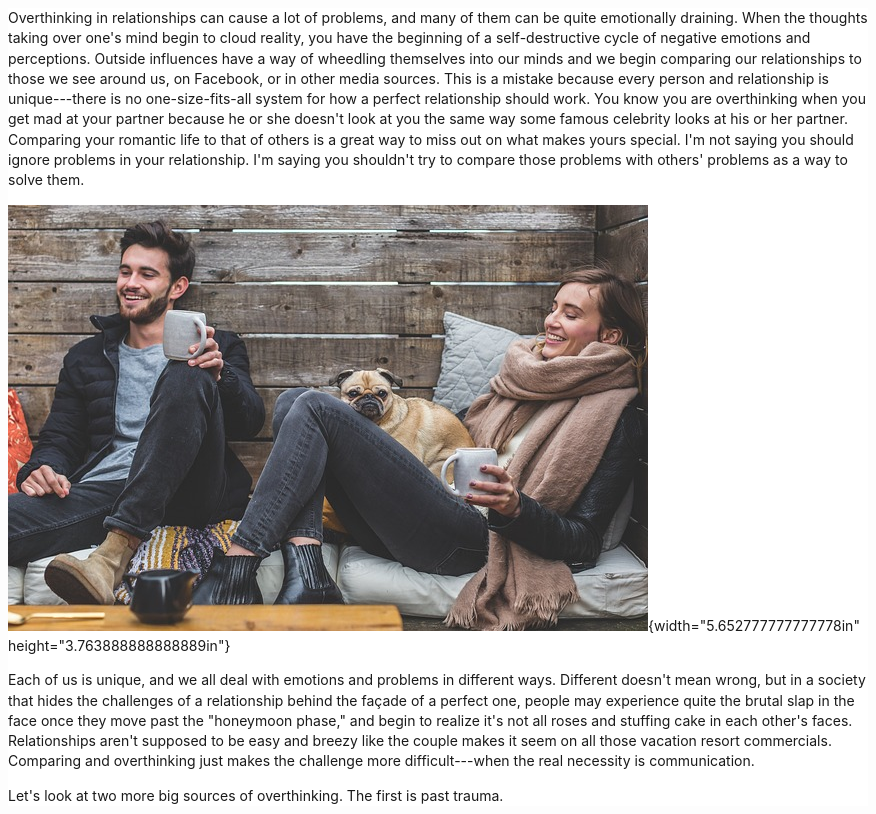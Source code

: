 Overthinking in relationships can cause a lot of problems, and many of
them can be quite emotionally draining. When the thoughts taking over
one's mind begin to cloud reality, you have the beginning of a
self-destructive cycle of negative emotions and perceptions. Outside
influences have a way of wheedling themselves into our minds and we
begin comparing our relationships to those we see around us, on
Facebook, or in other media sources. This is a mistake because every
person and relationship is unique---there is no one-size-fits-all system
for how a perfect relationship should work. You know you are
overthinking when you get mad at your partner because he or she doesn't
look at you the same way some famous celebrity looks at his or her
partner. Comparing your romantic life to that of others is a great way
to miss out on what makes yours special. I'm not saying you should
ignore problems in your relationship. I'm saying you shouldn't try to
compare those problems with others' problems as a way to solve them.

![](00005.jpeg){width="5.652777777777778in"
height="3.763888888888889in"}

Each of us is unique, and we all deal with emotions and problems in
different ways. Different doesn't mean wrong, but in a society that
hides the challenges of a relationship behind the façade of a perfect
one, people may experience quite the brutal slap in the face once they
move past the "honeymoon phase," and begin to realize it's not all roses
and stuffing cake in each other's faces. Relationships aren't supposed
to be easy and breezy like the couple makes it seem on all those
vacation resort commercials. Comparing and overthinking just makes the
challenge more difficult---when the real necessity is communication.

Let's look at two more big sources of overthinking. The first is past
trauma.
